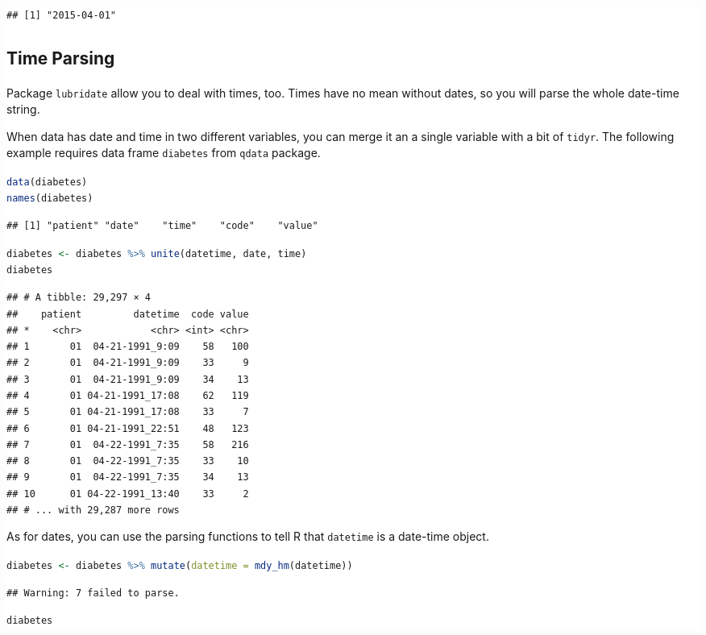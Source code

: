 ```
## [1] "2015-04-01"
```


## Time Parsing

Package `lubridate` allow you to deal with times, too. Times have no mean without dates, so you will parse the whole date-time string.

When data has date and time in two different variables, you can merge it an a single variable with a bit of `tidyr`. The following example requires data frame `diabetes` from `qdata` package.


```r
data(diabetes)
names(diabetes)
```

```
## [1] "patient" "date"    "time"    "code"    "value"
```

```r
diabetes <- diabetes %>% unite(datetime, date, time)
diabetes
```

```
## # A tibble: 29,297 × 4
##    patient         datetime  code value
## *    <chr>            <chr> <int> <chr>
## 1       01  04-21-1991_9:09    58   100
## 2       01  04-21-1991_9:09    33     9
## 3       01  04-21-1991_9:09    34    13
## 4       01 04-21-1991_17:08    62   119
## 5       01 04-21-1991_17:08    33     7
## 6       01 04-21-1991_22:51    48   123
## 7       01  04-22-1991_7:35    58   216
## 8       01  04-22-1991_7:35    33    10
## 9       01  04-22-1991_7:35    34    13
## 10      01 04-22-1991_13:40    33     2
## # ... with 29,287 more rows
```

As for dates, you can use the parsing functions to tell R that `datetime` is a date-time object.


```r
diabetes <- diabetes %>% mutate(datetime = mdy_hm(datetime))
```

```
## Warning: 7 failed to parse.
```

```r
diabetes
```
